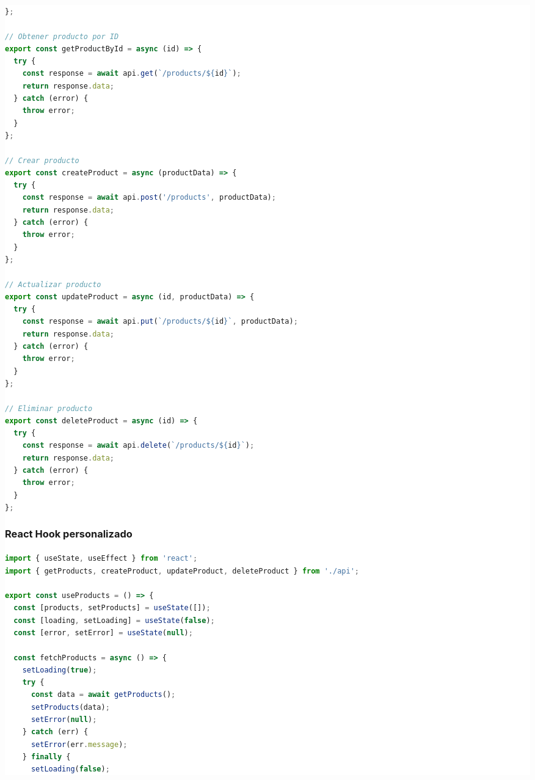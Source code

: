 ```javascript
};

// Obtener producto por ID
export const getProductById = async (id) => {
  try {
    const response = await api.get(`/products/${id}`);
    return response.data;
  } catch (error) {
    throw error;
  }
};

// Crear producto
export const createProduct = async (productData) => {
  try {
    const response = await api.post('/products', productData);
    return response.data;
  } catch (error) {
    throw error;
  }
};

// Actualizar producto
export const updateProduct = async (id, productData) => {
  try {
    const response = await api.put(`/products/${id}`, productData);
    return response.data;
  } catch (error) {
    throw error;
  }
};

// Eliminar producto
export const deleteProduct = async (id) => {
  try {
    const response = await api.delete(`/products/${id}`);
    return response.data;
  } catch (error) {
    throw error;
  }
};
```

### React Hook personalizado
```javascript
import { useState, useEffect } from 'react';
import { getProducts, createProduct, updateProduct, deleteProduct } from './api';

export const useProducts = () => {
  const [products, setProducts] = useState([]);
  const [loading, setLoading] = useState(false);
  const [error, setError] = useState(null);

  const fetchProducts = async () => {
    setLoading(true);
    try {
      const data = await getProducts();
      setProducts(data);
      setError(null);
    } catch (err) {
      setError(err.message);
    } finally {
      setLoading(false);
```
